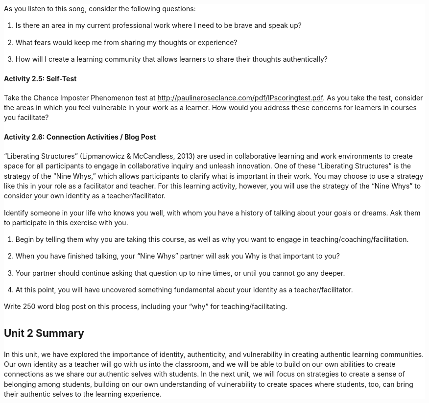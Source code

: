 As you listen to this song, consider the following questions:

1.  Is there an area in my current professional work where I need to be brave
    and speak up?

2.  What fears would keep me from sharing my thoughts or experience?

3.  How will I create a learning community that allows learners to share their
    thoughts authentically?

#### Activity 2.5: Self-Test 

Take the Chance Imposter Phenomenon test at
<http://paulineroseclance.com/pdf/IPscoringtest.pdf>. As you take the test,
consider the areas in which you feel vulnerable in your work as a learner. How
would you address these concerns for learners in courses you facilitate?

#### Activity 2.6: Connection Activities / Blog Post

“Liberating Structures” (Lipmanowicz & McCandless, 2013) are used in
collaborative learning and work environments to create space for all
participants to engage in collaborative inquiry and unleash innovation. One of
these “Liberating Structures” is the strategy of the “Nine Whys,” which allows
participants to clarify what is important in their work. You may choose to use a
strategy like this in your role as a facilitator and teacher. For this learning
activity, however, you will use the strategy of the “Nine Whys” to consider your
own identity as a teacher/facilitator.

Identify someone in your life who knows you well, with whom you have a history
of talking about your goals or dreams. Ask them to participate in this exercise
with you.

1.  Begin by telling them why you are taking this course, as well as why you
    want to engage in teaching/coaching/facilitation.

2.  When you have finished talking, your “Nine Whys” partner will ask you Why is
    that important to you?

3.  Your partner should continue asking that question up to nine times, or until
    you cannot go any deeper.

4.  At this point, you will have uncovered something fundamental about your
    identity as a teacher/facilitator.

Write 250 word blog post on this process, including your “why” for
teaching/facilitating.

Unit 2 Summary
--------------

In this unit, we have explored the importance of identity, authenticity, and
vulnerability in creating authentic learning communities. Our own identity as a
teacher will go with us into the classroom, and we will be able to build on our
own abilities to create connections as we share our authentic selves with
students. In the next unit, we will focus on strategies to create a sense of
belonging among students, building on our own understanding of vulnerability to
create spaces where students, too, can bring their authentic selves to the
learning experience.
